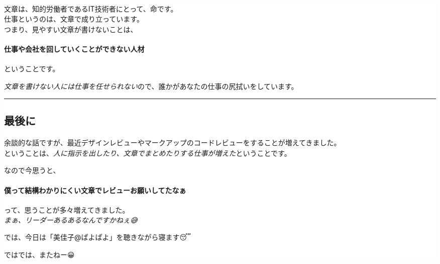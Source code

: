 文章は、知的労働者であるIT技術者にとって、命です。  
仕事というのは、文章で成り立っています。  
つまり、見やすい文章が書けないことは、

#### 仕事や会社を回していくことができない人材

ということです。

*文章を書けない人には仕事を任せられない*ので、誰かがあなたの仕事の尻拭いをしています。

---

## 最後に

余談的な話ですが、最近デザインレビューやマークアップのコードレビューをすることが増えてきました。  
ということは、*人に指示を出したり、文章でまとめたりする仕事が増えた*ということです。

なので今思うと、

#### 僕って結構わかりにくい文章でレビューお願いしてたなぁ

って、思うことが多々増えてきました。  
*まぁ、リーダーあるあるなんですかねぇ😅*

では、今日は「美佳子@ぱよぱよ」を聴きながら寝ます😴

<div class="post__movie--wrap">
  <iframe src="https://www.youtube.com/embed/RmayRYLv2Wg" frameborder="0" allow="accelerometer; autoplay; encrypted-media; gyroscope; picture-in-picture" allowfullscreen></iframe>
</div>

ではでは、またねー😀
